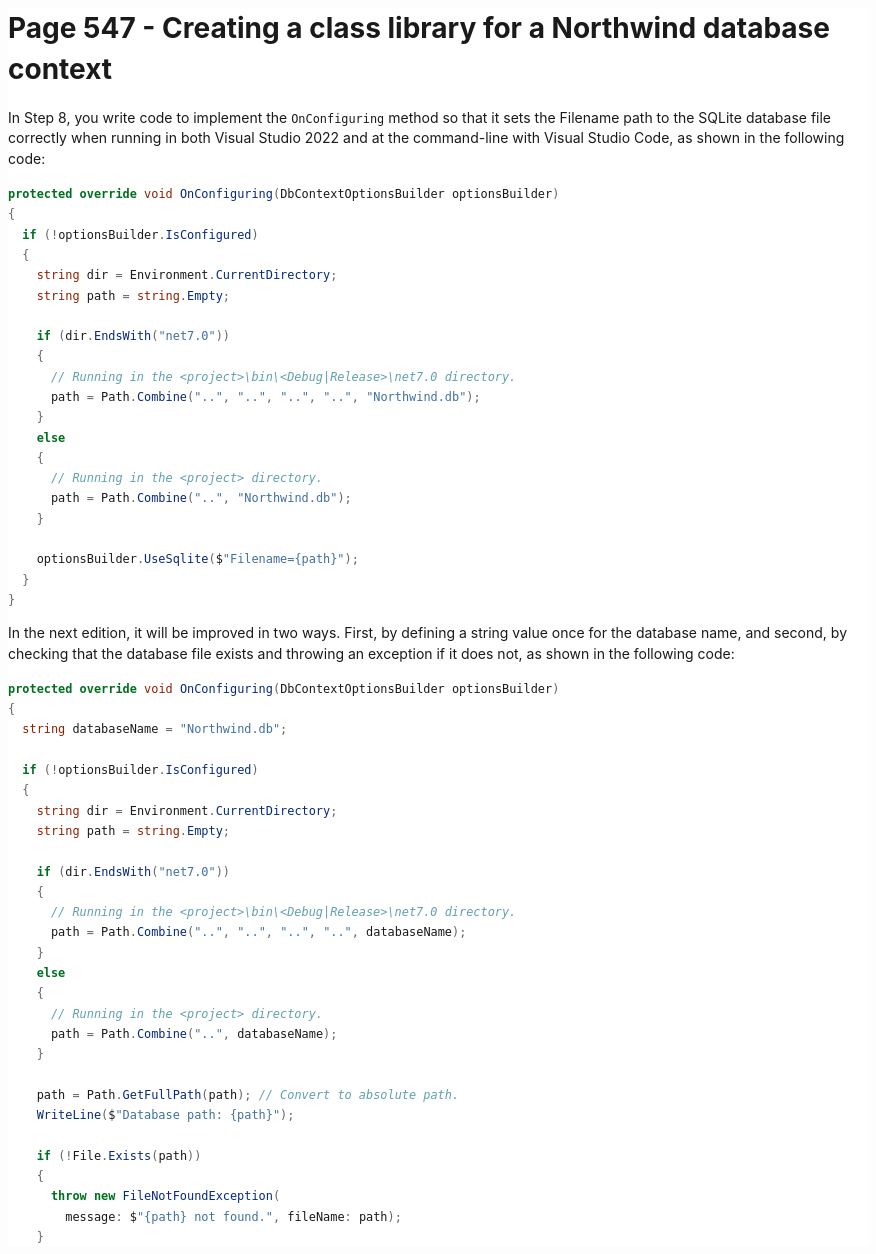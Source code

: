 # Page 547 - Creating a class library for a Northwind database context

In Step 8, you write code to implement the `OnConfiguring` method so that it sets the Filename path to the SQLite database file correctly when running in both Visual Studio 2022 and at the command-line with Visual Studio Code, as shown in the following code:
```cs
protected override void OnConfiguring(DbContextOptionsBuilder optionsBuilder)
{
  if (!optionsBuilder.IsConfigured)
  {
    string dir = Environment.CurrentDirectory;
    string path = string.Empty;

    if (dir.EndsWith("net7.0"))
    {
      // Running in the <project>\bin\<Debug|Release>\net7.0 directory.
      path = Path.Combine("..", "..", "..", "..", "Northwind.db");
    }
    else
    {
      // Running in the <project> directory.
      path = Path.Combine("..", "Northwind.db");
    }

    optionsBuilder.UseSqlite($"Filename={path}");
  }
}
```

In the next edition, it will be improved in two ways. First, by defining a string value once for the database name, and second, by checking that the database file exists and throwing an exception if it does not, as shown in the following code:
```cs
protected override void OnConfiguring(DbContextOptionsBuilder optionsBuilder)
{
  string databaseName = "Northwind.db";

  if (!optionsBuilder.IsConfigured)
  {
    string dir = Environment.CurrentDirectory;
    string path = string.Empty;

    if (dir.EndsWith("net7.0"))
    {
      // Running in the <project>\bin\<Debug|Release>\net7.0 directory.
      path = Path.Combine("..", "..", "..", "..", databaseName);
    }
    else
    {
      // Running in the <project> directory.
      path = Path.Combine("..", databaseName);
    }

    path = Path.GetFullPath(path); // Convert to absolute path.
    WriteLine($"Database path: {path}");

    if (!File.Exists(path))
    {
      throw new FileNotFoundException(
        message: $"{path} not found.", fileName: path);
    }

```